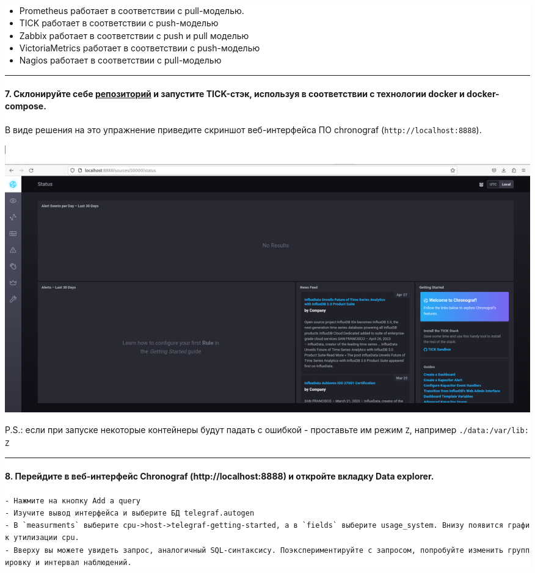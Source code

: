 - Prometheus работает в соответствии с pull-моделью.
- TICK работает в соответствии с push-моделью
- Zabbix работает в соответствии с push и pull моделью
- VictoriaMetrics работает в соответствии с push-моделью
- Nagios работает в соответствии с pull-моделью

---

#### 7. Склонируйте себе [репозиторий](https://github.com/influxdata/sandbox/tree/master) и запустите TICK-стэк, используя в соответствии с технологии docker и docker-compose.

В виде решения на это упражнение приведите скриншот веб-интерфейса ПО chronograf (`http://localhost:8888`). 

![monitoring](https://github.com/12sergey12/10.1_Monitoring-base/blob/main/images/10.1-7.cron.png)

P.S.: если при запуске некоторые контейнеры будут падать с ошибкой - проставьте им режим `Z`, например
`./data:/var/lib:Z`

---

#### 8. Перейдите в веб-интерфейс Chronograf (http://localhost:8888) и откройте вкладку Data explorer.
        
    - Нажмите на кнопку Add a query
    - Изучите вывод интерфейса и выберите БД telegraf.autogen
    - В `measurments` выберите cpu->host->telegraf-getting-started, а в `fields` выберите usage_system. Внизу появится график утилизации cpu.
    - Вверху вы можете увидеть запрос, аналогичный SQL-синтаксису. Поэкспериментируйте с запросом, попробуйте изменить группировку и интервал наблюдений.
